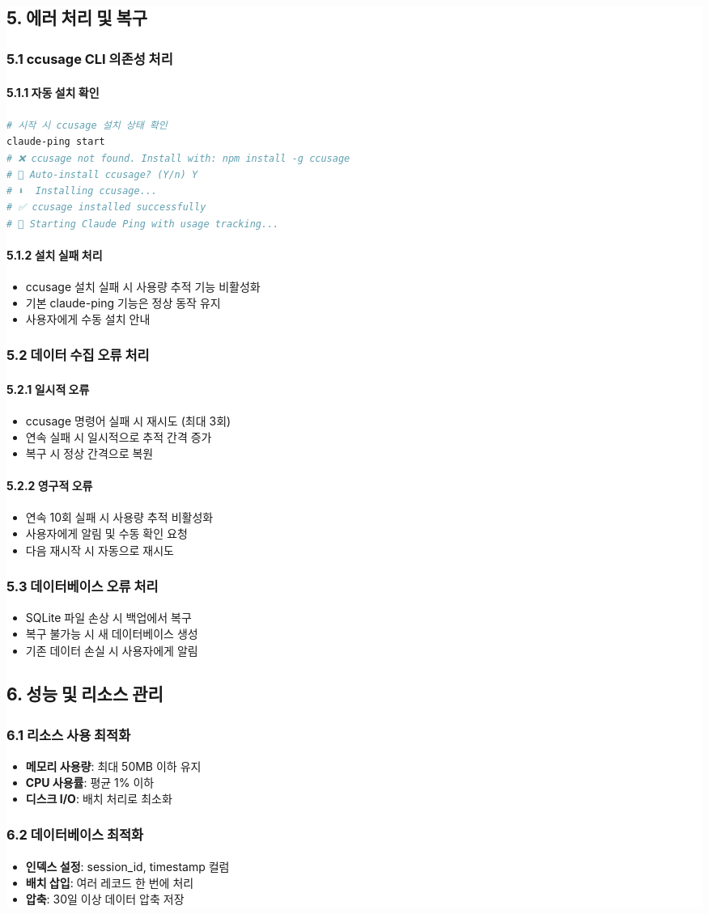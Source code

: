 ## 5. 에러 처리 및 복구

### 5.1 ccusage CLI 의존성 처리

#### 5.1.1 자동 설치 확인
```bash
# 시작 시 ccusage 설치 상태 확인
claude-ping start
# ❌ ccusage not found. Install with: npm install -g ccusage
# 🔧 Auto-install ccusage? (Y/n) Y
# ⬇️  Installing ccusage...
# ✅ ccusage installed successfully
# 🚀 Starting Claude Ping with usage tracking...
```

#### 5.1.2 설치 실패 처리
- ccusage 설치 실패 시 사용량 추적 기능 비활성화
- 기본 claude-ping 기능은 정상 동작 유지
- 사용자에게 수동 설치 안내

### 5.2 데이터 수집 오류 처리

#### 5.2.1 일시적 오류
- ccusage 명령어 실패 시 재시도 (최대 3회)
- 연속 실패 시 일시적으로 추적 간격 증가
- 복구 시 정상 간격으로 복원

#### 5.2.2 영구적 오류
- 연속 10회 실패 시 사용량 추적 비활성화
- 사용자에게 알림 및 수동 확인 요청
- 다음 재시작 시 자동으로 재시도

### 5.3 데이터베이스 오류 처리
- SQLite 파일 손상 시 백업에서 복구
- 복구 불가능 시 새 데이터베이스 생성
- 기존 데이터 손실 시 사용자에게 알림

## 6. 성능 및 리소스 관리

### 6.1 리소스 사용 최적화
- **메모리 사용량**: 최대 50MB 이하 유지
- **CPU 사용률**: 평균 1% 이하
- **디스크 I/O**: 배치 처리로 최소화

### 6.2 데이터베이스 최적화
- **인덱스 설정**: session_id, timestamp 컬럼
- **배치 삽입**: 여러 레코드 한 번에 처리
- **압축**: 30일 이상 데이터 압축 저장
